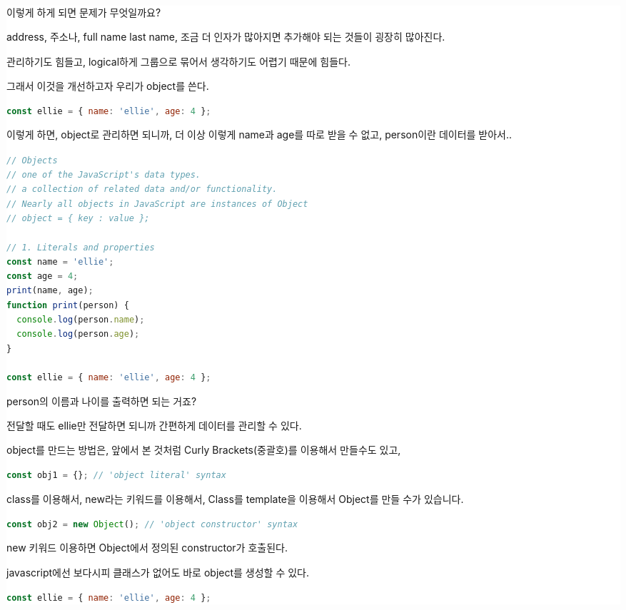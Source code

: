 이렇게 하게 되면 문제가 무엇일까요?

address, 주소나, full name last name, 조금 더 인자가 많아지면 추가해야 되는 것들이 굉장히 많아진다.

관리하기도 힘들고, logical하게 그룹으로 묶어서 생각하기도 어렵기 때문에 힘들다.

그래서 이것을 개선하고자 우리가 object를 쓴다.

```javascript
const ellie = { name: 'ellie', age: 4 };
```

이렇게 하면, object로 관리하면 되니까, 더 이상 이렇게 name과 age를 따로 받을 수 없고, person이란 데이터를 받아서..

```javascript
// Objects
// one of the JavaScript's data types.
// a collection of related data and/or functionality.
// Nearly all objects in JavaScript are instances of Object
// object = { key : value };

// 1. Literals and properties
const name = 'ellie';
const age = 4;
print(name, age);
function print(person) {
  console.log(person.name);
  console.log(person.age);
}

const ellie = { name: 'ellie', age: 4 };
```

person의 이름과 나이를 출력하면 되는 거죠?

전달할 때도 ellie만 전달하면 되니까 간편하게 데이터를 관리할 수 있다.



object를 만드는 방법은, 앞에서 본 것처럼 Curly Brackets(중괄호)를 이용해서 만들수도 있고,

```javascript
const obj1 = {}; // 'object literal' syntax
```



class를 이용해서, new라는 키워드를 이용해서, Class를 template을 이용해서 Object를 만들 수가 있습니다.

```javascript
const obj2 = new Object(); // 'object constructor' syntax
```

new 키워드 이용하면 Object에서 정의된 constructor가 호출된다.



javascript에선 보다시피 클래스가 없어도 바로 object를 생성할 수 있다.

```javascript
const ellie = { name: 'ellie', age: 4 };
```
